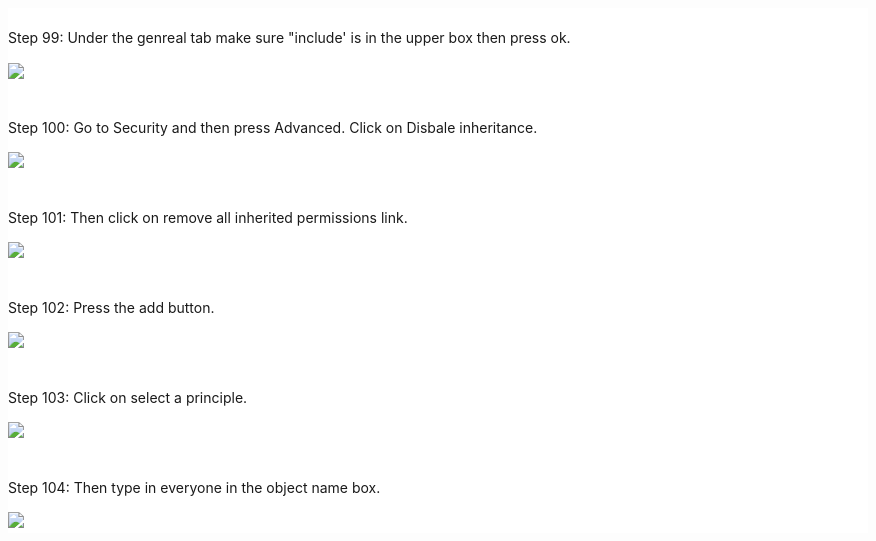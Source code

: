 </p>
<br />
Step 99: Under the genreal tab make sure "include' is in the upper box then press ok.
</p>
<p>
<img src="https://i.imgur.com/PQRva00.png"/>
</p>
<p>

</p>
<br />
Step 100: Go to Security and then press Advanced. Click on Disbale inheritance.
</p>
<p>
<img src="https://i.imgur.com/GRiGSCu.png"/>
</p>
<p>

</p>
<br />
Step 101: Then click on remove all inherited permissions link.
</p>
<p>
<img src="https://i.imgur.com/GMTgDco.png"/>
</p>
<p>

</p>
<br />
Step 102: Press the add button.
</p>
<p>
<img src="https://i.imgur.com/ll8ZKNG.png"/>
</p>
<p>

</p>
<br />
Step 103: Click on select a principle.
</p>
<p>
<img src="https://i.imgur.com/4mnIRBo.png"/>
</p>
<p>

</p>
<br />
Step 104: Then type in everyone in the object name box.
</p>
<p>
<img src="https://i.imgur.com/u833tp9.png"/>
</p>
<p>
